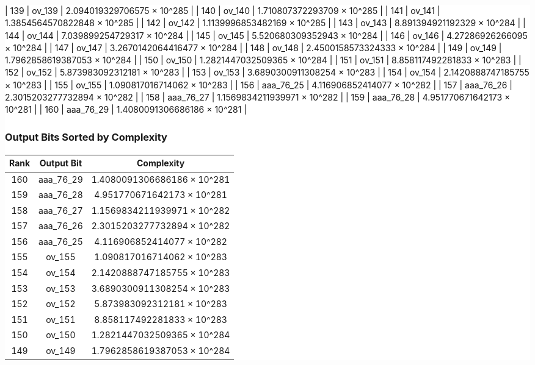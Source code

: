 | 139 | ov_139 | 2.094019329706575 × 10^285 |
| 140 | ov_140 | 1.710807372293709 × 10^285 |
| 141 | ov_141 | 1.3854564570822848 × 10^285 |
| 142 | ov_142 | 1.1139996853482169 × 10^285 |
| 143 | ov_143 | 8.891394921192329 × 10^284 |
| 144 | ov_144 | 7.039899254729317 × 10^284 |
| 145 | ov_145 | 5.520680309352943 × 10^284 |
| 146 | ov_146 | 4.27286926266095 × 10^284 |
| 147 | ov_147 | 3.2670142064416477 × 10^284 |
| 148 | ov_148 | 2.4500158573324333 × 10^284 |
| 149 | ov_149 | 1.7962858619387053 × 10^284 |
| 150 | ov_150 | 1.2821447032509365 × 10^284 |
| 151 | ov_151 | 8.858117492281833 × 10^283 |
| 152 | ov_152 | 5.873983092312181 × 10^283 |
| 153 | ov_153 | 3.6890300911308254 × 10^283 |
| 154 | ov_154 | 2.1420888747185755 × 10^283 |
| 155 | ov_155 | 1.090817016714062 × 10^283 |
| 156 | aaa_76_25 | 4.116906852414077 × 10^282 |
| 157 | aaa_76_26 | 2.3015203277732894 × 10^282 |
| 158 | aaa_76_27 | 1.1569834211939971 × 10^282 |
| 159 | aaa_76_28 | 4.951770671642173 × 10^281 |
| 160 | aaa_76_29 | 1.4080091306686186 × 10^281 |

### Output Bits Sorted by Complexity

| Rank | Output Bit | Complexity |
|:----:|:----------:|:----------:|
| 160 | aaa_76_29 | 1.4080091306686186 × 10^281 |
| 159 | aaa_76_28 | 4.951770671642173 × 10^281 |
| 158 | aaa_76_27 | 1.1569834211939971 × 10^282 |
| 157 | aaa_76_26 | 2.3015203277732894 × 10^282 |
| 156 | aaa_76_25 | 4.116906852414077 × 10^282 |
| 155 | ov_155 | 1.090817016714062 × 10^283 |
| 154 | ov_154 | 2.1420888747185755 × 10^283 |
| 153 | ov_153 | 3.6890300911308254 × 10^283 |
| 152 | ov_152 | 5.873983092312181 × 10^283 |
| 151 | ov_151 | 8.858117492281833 × 10^283 |
| 150 | ov_150 | 1.2821447032509365 × 10^284 |
| 149 | ov_149 | 1.7962858619387053 × 10^284 |
